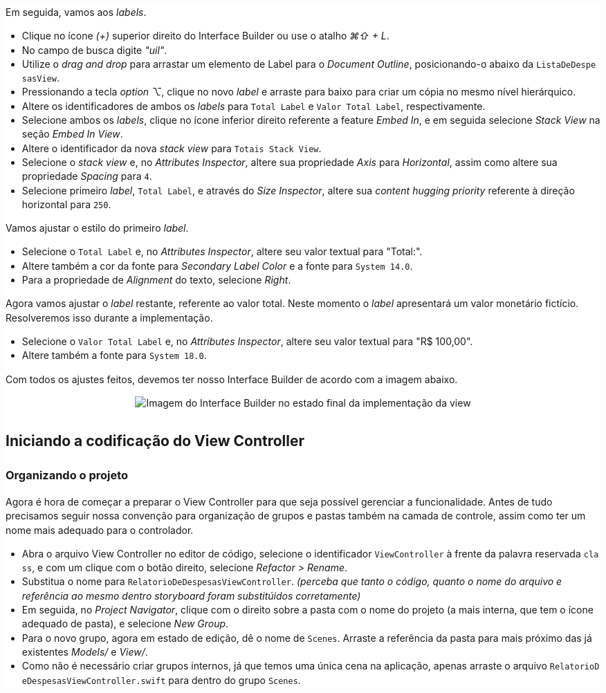 Em seguida, vamos aos _labels_.

* Clique no ícone _(+)_ superior direito do Interface Builder ou use o atalho _⌘⇧ + L_.
* No campo de busca digite _"uil"_.
* Utilize o _drag and drop_ para arrastar um elemento de Label para o _Document Outline_, posicionando-o abaixo da `ListaDeDespesasView`.
* Pressionando a tecla _option ⌥_, clique no novo _label_ e arraste para baixo para criar um cópia no mesmo nível hierárquico.
* Altere os identificadores de ambos os _labels_ para `Total Label` e `Valor Total Label`, respectivamente.
* Selecione ambos os _labels_, clique no ícone inferior direito referente a feature _Embed In_, e em seguida selecione _Stack View_ na seção _Embed In View_.
* Altere o identificador da nova _stack view_ para `Totais Stack View`.
* Selecione o _stack view_ e, no _Attributes Inspector_, altere sua propriedade _Axis_ para _Horizontal_, assim como altere sua propriedade _Spacing_ para `4`.
* Selecione primeiro _label_, `Total Label`, e através do _Size Inspector_, altere sua _content hugging priority_ referente à direção horizontal para `250`.

Vamos ajustar o estilo do primeiro _label_.

* Selecione o `Total Label` e, no _Attributes Inspector_, altere seu valor textual para "Total:".
* Altere também a cor da fonte para _Secondary Label Color_ e a fonte para `System 14.0`.
* Para a propriedade de _Alignment_ do texto, selecione _Right_.

Agora vamos ajustar o _label_ restante, referente ao valor total. Neste momento o _label_ apresentará um valor monetário fictício. Resolveremos isso durante a implementação.

* Selecione o `Valor Total Label` e, no _Attributes Inspector_, altere seu valor textual para "R$ 100,00".
* Altere também a fonte para `System 18.0`.

Com todos os ajustes feitos, devemos ter nosso Interface Builder de acordo com a imagem abaixo.

<p align="center">
<img alt="Imagem do Interface Builder no estado final da implementação da view" src="https://github.com/zup-academy/materiais-publicos-treinamentos/blob/main/explorando-o-mundo-ios/imagens/mvc-lt2-imitation-despesas-view-final.png?raw=true" width="80%"/>
</p>

## Iniciando a codificação do View Controller

### Organizando o projeto

Agora é hora de começar a preparar o View Controller para que seja possível gerenciar a funcionalidade. Antes de tudo precisamos seguir nossa convenção para organização de grupos e pastas também na camada de controle, assim como ter um nome mais adequado para o controlador.

* Abra o arquivo View Controller no editor de código, selecione o identificador `ViewController` à frente da palavra reservada `class`, e com um clique com o botão direito, selecione _Refactor > Rename_.
* Substitua o nome para `RelatorioDeDespesasViewController`. _(perceba que tanto o código, quanto o nome do arquivo e referência ao mesmo dentro storyboard foram substitúidos corretamente)_
* Em seguida, no _Project Navigator_, clique com o direito sobre a pasta com o nome do projeto (a mais interna, que tem o ícone adequado de pasta), e selecione _New Group_.
* Para o novo grupo, agora em estado de edição, dê o nome de `Scenes`. Arraste a referência da pasta para mais próximo das já existentes _Models/_ e _View/_.
* Como não é necessário criar grupos internos, já que temos uma única cena na aplicação, apenas arraste o arquivo `RelatorioDeDespesasViewController.swift` para dentro do grupo `Scenes`.
